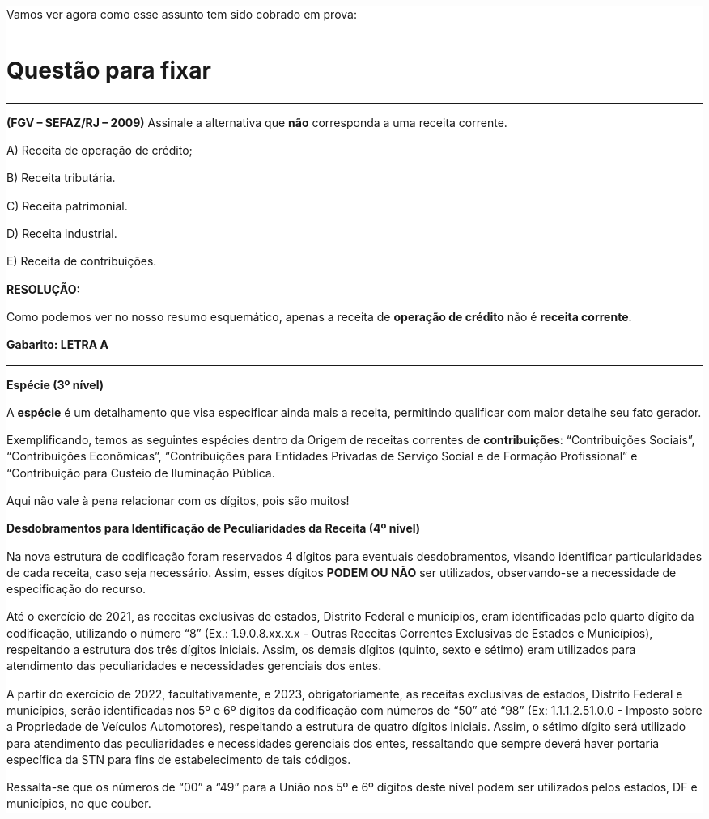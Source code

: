 Vamos ver agora como esse assunto tem sido cobrado em prova:

# **Questão para fixar**

---

**(FGV – SEFAZ/RJ – 2009)** Assinale a alternativa que **não** corresponda a uma receita corrente.

A) Receita de operação de crédito; 

B) Receita tributária.

C) Receita patrimonial.

D) Receita industrial.

E) Receita de contribuições.

**RESOLUÇÃO:** 

Como podemos ver no nosso resumo esquemático, apenas a receita de **operação de crédito** não é **receita corrente**.

**Gabarito: LETRA A**

---

**Espécie (3º nível)**

A **espécie** é um detalhamento que visa especificar ainda mais a receita, permitindo qualificar com maior detalhe seu fato gerador.

Exemplificando, temos as seguintes espécies dentro da Origem de receitas correntes de **contribuições**: “Contribuições Sociais”, “Contribuições Econômicas”, “Contribuições para Entidades Privadas de Serviço Social e de Formação Profissional” e “Contribuição para Custeio de Iluminação Pública.   

Aqui não vale à pena relacionar com os dígitos, pois são muitos!

**Desdobramentos para Identificação de Peculiaridades da Receita (4º nível)**

Na nova estrutura de codificação foram reservados 4 dígitos para eventuais desdobramentos, visando identificar particularidades de cada receita, caso seja necessário. Assim, esses dígitos **PODEM OU NÃO** ser utilizados, observando-se a necessidade de especificação do recurso. 

Até o exercício de 2021, as receitas exclusivas de estados, Distrito Federal e municípios, eram identificadas pelo quarto dígito da codificação, utilizando o número “8” (Ex.: 1.9.0.8.xx.x.x - Outras Receitas Correntes Exclusivas de Estados e Municípios), respeitando a estrutura dos três dígitos iniciais. Assim, os demais dígitos (quinto, sexto e sétimo) eram utilizados para atendimento das peculiaridades e necessidades gerenciais dos entes.

A partir do exercício de 2022, facultativamente, e 2023, obrigatoriamente, as receitas exclusivas de estados, Distrito Federal e municípios, serão identificadas nos 5º e 6º dígitos da codificação com números de “50” até “98” (Ex: 1.1.1.2.51.0.0 - Imposto sobre a Propriedade de Veículos Automotores), respeitando a estrutura de quatro dígitos iniciais. Assim, o sétimo dígito será utilizado para atendimento das peculiaridades e necessidades gerenciais dos entes, ressaltando que sempre deverá haver portaria específica da STN para fins de estabelecimento de tais códigos.

Ressalta-se que os números de “00” a “49” para a União nos 5º e 6º dígitos deste nível podem ser utilizados pelos estados, DF e municípios, no que couber.
